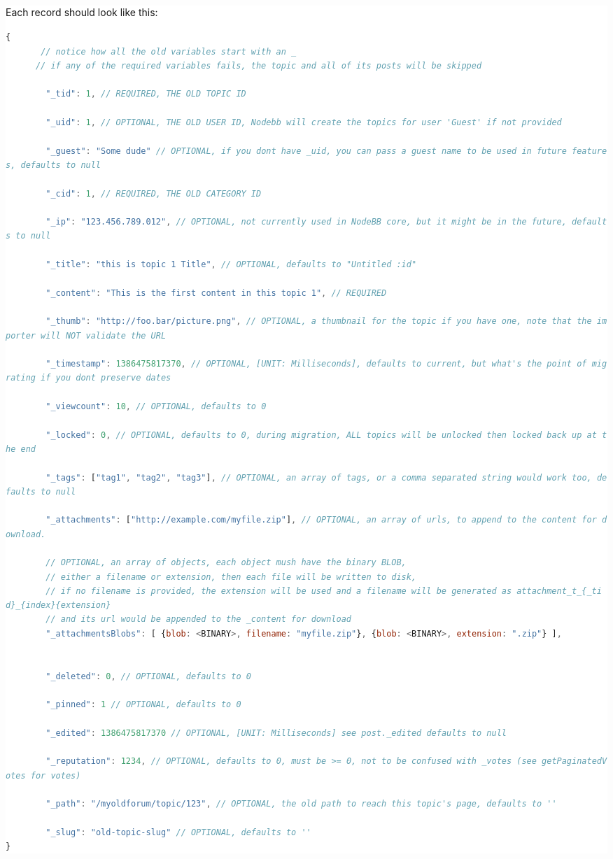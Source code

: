 Each record should look like this:
```javascript
{
       // notice how all the old variables start with an _
      // if any of the required variables fails, the topic and all of its posts will be skipped

        "_tid": 1, // REQUIRED, THE OLD TOPIC ID

        "_uid": 1, // OPTIONAL, THE OLD USER ID, Nodebb will create the topics for user 'Guest' if not provided

        "_guest": "Some dude" // OPTIONAL, if you dont have _uid, you can pass a guest name to be used in future features, defaults to null

        "_cid": 1, // REQUIRED, THE OLD CATEGORY ID

        "_ip": "123.456.789.012", // OPTIONAL, not currently used in NodeBB core, but it might be in the future, defaults to null

        "_title": "this is topic 1 Title", // OPTIONAL, defaults to "Untitled :id"

        "_content": "This is the first content in this topic 1", // REQUIRED

        "_thumb": "http://foo.bar/picture.png", // OPTIONAL, a thumbnail for the topic if you have one, note that the importer will NOT validate the URL

        "_timestamp": 1386475817370, // OPTIONAL, [UNIT: Milliseconds], defaults to current, but what's the point of migrating if you dont preserve dates

        "_viewcount": 10, // OPTIONAL, defaults to 0

        "_locked": 0, // OPTIONAL, defaults to 0, during migration, ALL topics will be unlocked then locked back up at the end

        "_tags": ["tag1", "tag2", "tag3"], // OPTIONAL, an array of tags, or a comma separated string would work too, defaults to null

        "_attachments": ["http://example.com/myfile.zip"], // OPTIONAL, an array of urls, to append to the content for download.

		// OPTIONAL, an array of objects, each object mush have the binary BLOB,
		// either a filename or extension, then each file will be written to disk,
		// if no filename is provided, the extension will be used and a filename will be generated as attachment_t_{_tid}_{index}{extension}
		// and its url would be appended to the _content for download
        "_attachmentsBlobs": [ {blob: <BINARY>, filename: "myfile.zip"}, {blob: <BINARY>, extension: ".zip"} ],


        "_deleted": 0, // OPTIONAL, defaults to 0

        "_pinned": 1 // OPTIONAL, defaults to 0

        "_edited": 1386475817370 // OPTIONAL, [UNIT: Milliseconds] see post._edited defaults to null

        "_reputation": 1234, // OPTIONAL, defaults to 0, must be >= 0, not to be confused with _votes (see getPaginatedVotes for votes)

        "_path": "/myoldforum/topic/123", // OPTIONAL, the old path to reach this topic's page, defaults to ''

        "_slug": "old-topic-slug" // OPTIONAL, defaults to ''
}
```